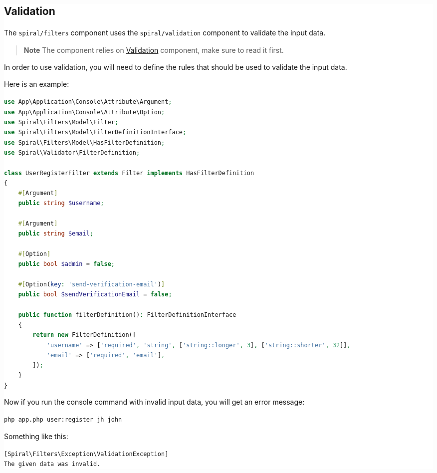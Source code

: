 ## Validation

The `spiral/filters` component uses the `spiral/validation` component to validate the input data.

> **Note**
> The component relies on [Validation](../validation/factory.md) component, make sure to read it first.

In order to use validation, you will need to define the rules that should be used to validate the input data.

Here is an example:

```php
use App\Application\Console\Attribute\Argument;
use App\Application\Console\Attribute\Option;
use Spiral\Filters\Model\Filter;
use Spiral\Filters\Model\FilterDefinitionInterface;
use Spiral\Filters\Model\HasFilterDefinition;
use Spiral\Validator\FilterDefinition;

class UserRegisterFilter extends Filter implements HasFilterDefinition
{
    #[Argument]
    public string $username;

    #[Argument]
    public string $email;

    #[Option]
    public bool $admin = false;

    #[Option(key: 'send-verification-email')]
    public bool $sendVerificationEmail = false;

    public function filterDefinition(): FilterDefinitionInterface
    {
        return new FilterDefinition([
            'username' => ['required', 'string', ['string::longer', 3], ['string::shorter', 32]],
            'email' => ['required', 'email'],
        ]);
    }
}
```

Now if you run the console command with invalid input data, you will get an error message:

```bash
php app.php user:register jh john
```

Something like this:

```
[Spiral\Filters\Exception\ValidationException]
The given data was invalid.
```
